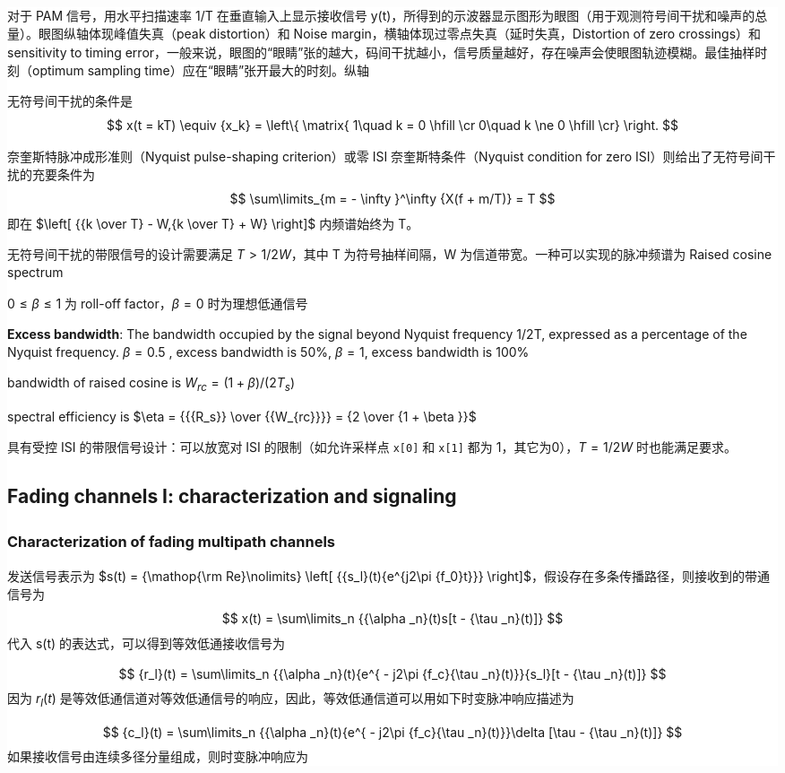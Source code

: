 
对于 PAM 信号，用水平扫描速率 1/T 在垂直输入上显示接收信号 y(t)，所得到的示波器显示图形为眼图（用于观测符号间干扰和噪声的总量）。眼图纵轴体现峰值失真（peak distortion）和 Noise margin，横轴体现过零点失真（延时失真，Distortion of zero crossings）和 sensitivity to timing error，一般来说，眼图的“眼睛”张的越大，码间干扰越小，信号质量越好，存在噪声会使眼图轨迹模糊。最佳抽样时刻（optimum sampling time）应在“眼睛”张开最大的时刻。纵轴

无符号间干扰的条件是
$$
x(t = kT) \equiv {x_k} = \left\{ \matrix{
  1\quad k = 0 \hfill \cr 
  0\quad k \ne 0 \hfill \cr}  \right.
$$

奈奎斯特脉冲成形准则（Nyquist pulse-shaping criterion）或零 ISI 奈奎斯特条件（Nyquist condition for zero ISI）则给出了无符号间干扰的充要条件为
$$
\sum\limits_{m =  - \infty }^\infty  {X(f + m/T)}  = T
$$
即在 $\left[ {{k \over T} - W,{k \over T} + W} \right]$ 内频谱始终为 T。

无符号间干扰的带限信号的设计需要满足 $T>1/2W$，其中 T 为符号抽样间隔，W 为信道带宽。一种可以实现的脉冲频谱为 Raised cosine spectrum

$0\le\beta\le1$ 为 roll-off factor，$\beta=0$ 时为理想低通信号

**Excess bandwidth**: The bandwidth occupied by the signal beyond Nyquist frequency 1/2T, expressed as a percentage of the Nyquist frequency. $\beta=0.5$ , excess bandwidth is 50%, $\beta=1$, excess bandwidth is 100%

bandwidth of raised cosine is $W_{rc} = (1+\beta) / (2T_s)$

spectral efficiency is $\eta  = {{{R_s}} \over {{W_{rc}}}} = {2 \over {1 + \beta }}$

具有受控 ISI 的带限信号设计：可以放宽对 ISI 的限制（如允许采样点 `x[0]` 和 `x[1]` 都为 1，其它为0），$T=1/2W$ 时也能满足要求。



## Fading channels I: characterization and signaling



### Characterization of fading multipath channels



发送信号表示为 $s(t) = {\mathop{\rm Re}\nolimits} \left[ {{s_l}(t){e^{j2\pi {f_0}t}}} \right]$，假设存在多条传播路径，则接收到的带通信号为
$$
x(t) = \sum\limits_n {{\alpha _n}(t)s[t - {\tau _n}(t)]} 
$$
代入 s(t) 的表达式，可以得到等效低通接收信号为

$$
{r_l}(t) = \sum\limits_n {{\alpha _n}(t){e^{ - j2\pi {f_c}{\tau _n}(t)}}{s_l}[t - {\tau _n}(t)]} 
$$
因为 $r_l(t)$ 是等效低通信道对等效低通信号的响应，因此，等效低通信道可以用如下时变脉冲响应描述为

$$
{c_l}(t) = \sum\limits_n {{\alpha _n}(t){e^{ - j2\pi {f_c}{\tau _n}(t)}}\delta [\tau - {\tau _n}(t)]} 
$$
如果接收信号由连续多径分量组成，则时变脉冲响应为
